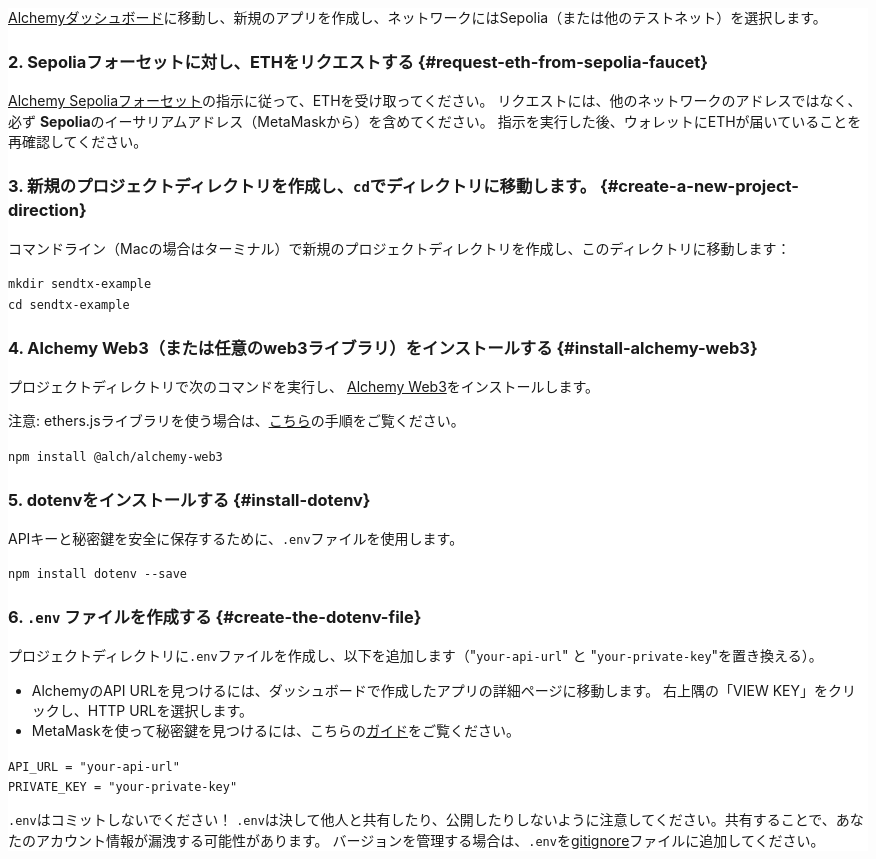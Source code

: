 [Alchemyダッシュボード](https://dashboard.alchemyapi.io/)に移動し、新規のアプリを作成し、ネットワークにはSepolia（または他のテストネット）を選択します。

### 2. Sepoliaフォーセットに対し、ETHをリクエストする {#request-eth-from-sepolia-faucet}

[Alchemy Sepoliaフォーセット](https://www.sepoliafaucet.com/)の指示に従って、ETHを受け取ってください。 リクエストには、他のネットワークのアドレスではなく、必ず **Sepolia**のイーサリアムアドレス（MetaMaskから）を含めてください。 指示を実行した後、ウォレットにETHが届いていることを再確認してください。

### 3. 新規のプロジェクトディレクトリを作成し、`cd`でディレクトリに移動します。 {#create-a-new-project-direction}

コマンドライン（Macの場合はターミナル）で新規のプロジェクトディレクトリを作成し、このディレクトリに移動します：

```
mkdir sendtx-example
cd sendtx-example
```

### 4. Alchemy Web3（または任意のweb3ライブラリ）をインストールする {#install-alchemy-web3}

プロジェクトディレクトリで次のコマンドを実行し、 [Alchemy Web3](https://docs.alchemy.com/reference/api-overview)をインストールします。

注意: ethers.jsライブラリを使う場合は、[こちら](https://docs.alchemy.com/docs/how-to-send-transactions-on-ethereum)の手順をご覧ください。

```
npm install @alch/alchemy-web3
```

### 5. dotenvをインストールする {#install-dotenv}

APIキーと秘密鍵を安全に保存するために、`.env`ファイルを使用します。

```
npm install dotenv --save
```

### 6. `.env` ファイルを作成する {#create-the-dotenv-file}

プロジェクトディレクトリに`.env`ファイルを作成し、以下を追加します（"`your-api-url`" と "`your-private-key`"を置き換える）。

- AlchemyのAPI URLを見つけるには、ダッシュボードで作成したアプリの詳細ページに移動します。 右上隅の「VIEW KEY」をクリックし、HTTP URLを選択します。
- MetaMaskを使って秘密鍵を見つけるには、こちらの[ガイド](https://metamask.zendesk.com/hc/en-us/articles/360015289632-How-to-Export-an-Account-Private-Key)をご覧ください。

```
API_URL = "your-api-url"
PRIVATE_KEY = "your-private-key"
```

<InfoBanner isWarning>
<code>.env</code>はコミットしないでください！ <code>.env</code>は決して他人と共有したり、公開したりしないように注意してください。共有することで、あなたのアカウント情報が漏洩する可能性があります。 バージョンを管理する場合は、<code>.env</code>を<a href="https://git-scm.com/docs/gitignore">gitignore</a>ファイルに追加してください。
</InfoBanner>
